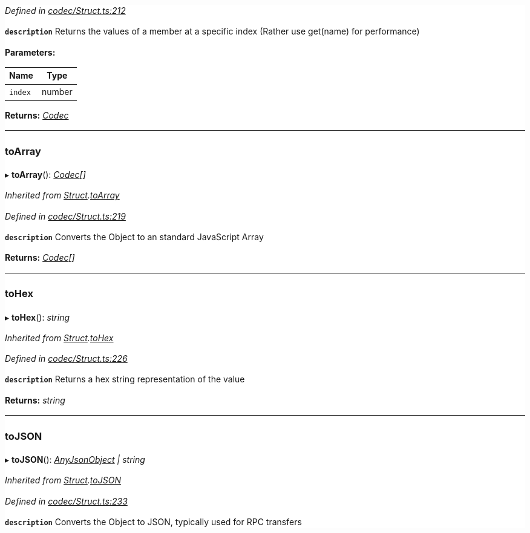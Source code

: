 *Defined in [codec/Struct.ts:212](https://github.com/polkadot-js/api/blob/2e109ba/packages/types/src/codec/Struct.ts#L212)*

**`description`** Returns the values of a member at a specific index (Rather use get(name) for performance)

**Parameters:**

Name | Type |
------ | ------ |
`index` | number |

**Returns:** *[Codec](_types_.codec.md)*

___

###  toArray

▸ **toArray**(): *[Codec](_types_.codec.md)[]*

*Inherited from [Struct](../classes/_codec_struct_.struct.md).[toArray](../classes/_codec_struct_.struct.md#toarray)*

*Defined in [codec/Struct.ts:219](https://github.com/polkadot-js/api/blob/2e109ba/packages/types/src/codec/Struct.ts#L219)*

**`description`** Converts the Object to an standard JavaScript Array

**Returns:** *[Codec](_types_.codec.md)[]*

___

###  toHex

▸ **toHex**(): *string*

*Inherited from [Struct](../classes/_codec_struct_.struct.md).[toHex](../classes/_codec_struct_.struct.md#tohex)*

*Defined in [codec/Struct.ts:226](https://github.com/polkadot-js/api/blob/2e109ba/packages/types/src/codec/Struct.ts#L226)*

**`description`** Returns a hex string representation of the value

**Returns:** *string*

___

###  toJSON

▸ **toJSON**(): *[AnyJsonObject](_types_.anyjsonobject.md) | string*

*Inherited from [Struct](../classes/_codec_struct_.struct.md).[toJSON](../classes/_codec_struct_.struct.md#tojson)*

*Defined in [codec/Struct.ts:233](https://github.com/polkadot-js/api/blob/2e109ba/packages/types/src/codec/Struct.ts#L233)*

**`description`** Converts the Object to JSON, typically used for RPC transfers
